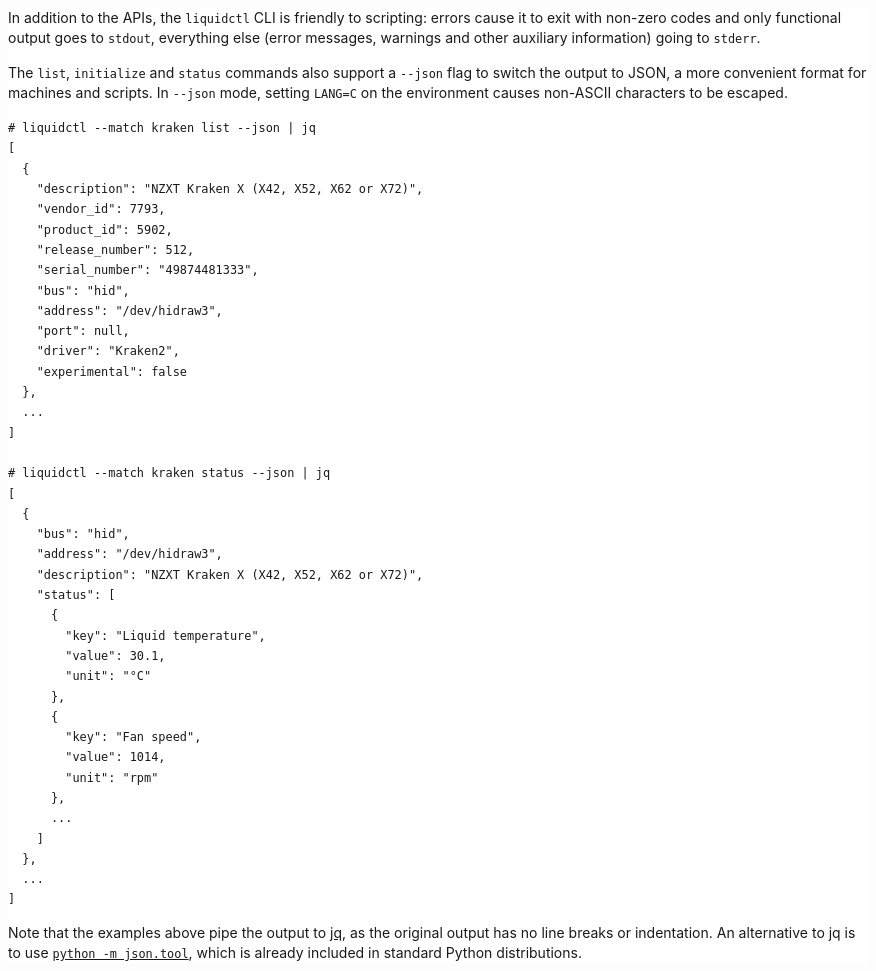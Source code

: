 In addition to the APIs, the `liquidctl` CLI is friendly to scripting: errors
cause it to exit with non-zero codes and only functional output goes to
`stdout`, everything else (error messages, warnings and other auxiliary
information) going to `stderr`.

The `list`, `initialize` and `status` commands also support a `--json` flag to
switch the output to JSON, a more convenient format for machines and scripts.
In `--json` mode, setting `LANG=C` on the environment causes non-ASCII
characters to be escaped.

```
# liquidctl --match kraken list --json | jq
[
  {
    "description": "NZXT Kraken X (X42, X52, X62 or X72)",
    "vendor_id": 7793,
    "product_id": 5902,
    "release_number": 512,
    "serial_number": "49874481333",
    "bus": "hid",
    "address": "/dev/hidraw3",
    "port": null,
    "driver": "Kraken2",
    "experimental": false
  },
  ...
]

# liquidctl --match kraken status --json | jq
[
  {
    "bus": "hid",
    "address": "/dev/hidraw3",
    "description": "NZXT Kraken X (X42, X52, X62 or X72)",
    "status": [
      {
        "key": "Liquid temperature",
        "value": 30.1,
        "unit": "°C"
      },
      {
        "key": "Fan speed",
        "value": 1014,
        "unit": "rpm"
      },
      ...
    ]
  },
  ...
]
```

Note that the examples above pipe the output to [jq], as the original output
has no line breaks or indentation.  An alternative to jq is to use [`python -m
json.tool`][json.tool], which is already included in standard Python
distributions.


[Contents]: #contents
[Supported devices]: #supported-devices
[Installation]: #installation
[Linux distributions]: #linux-distributions
[Repology]: https://repology.org/project/liquidctl/versions
[macOS Homebrew]: #macos-homebrew
[FreeBSD and DragonFly BSD Ports]: #freebsd-and-dragonfly-bsd-ports
[Manual installation]: #manual-installation
[Linux dependencies]: #linux-dependencies
[macOS system dependencies]: #macos-system-level-dependencies
[Windows system dependencies]: #windows-system-level-dependencies
[python.org]: https://www.python.org/
[LibUSB release]: https://github.com/libusb/libusb/releases
[Zadig]: https://zadig.akeo.ie/
[Creating a virtual environment]: #creating-a-virtual-environment
[virtual environment]: https://docs.python.org/3/library/venv.html
[Installing from PyPI or GitHub]: #installing-from-pypi-or-github
[git]: https://git-scm.com/
[pip]: https://pip.pypa.io/en/stable/
[Allowing access to the devices]: #allowing-access-to-the-devices
[`71-liquidctl.rules`]: extra/linux/71-liquidctl.rules
[Additional files]: #additional-files
[LQiNFO.py]: extra/windows/LQiNFO.py
[extra/]: extra/
[liquidctl.8]: liquidctl.8
[liquidctl.bash]: extra/completions/liquidctl.bash
[yoda]: extra/yoda
[Working locally]: #working-locally
[The command-line interface]: #introducing-the-command-line-interface
[Listing and selecting devices]: #listing-and-selecting-devices
[Initializing and interacting with devices]: #initializing-and-interacting-with-devices
[Supported color specification formats]: #supported-color-specification-formats
[Using liquidctl in other programs and scripts]: #using-liquidctl-in-other-programs-and-scripts
[jq]: https://stedolan.github.io/jq/
[json.tool]: https://docs.python.org/3/library/json.html#module-json.tool
[stability guarantee]: docs/developer/process.md#stability-and-backward-compatibility
[Automation and running at boot]: #automation-and-running-at-boot
[Set up Linux using systemd]: #set-up-linux-using-systemd
[Set up Windows using Task Scheduler]: #set-up-windows-using-task-scheduler
[Set up macOS using various methods]: #set-up-macos-using-various-methods
[Troubleshooting]: #troubleshooting
[Additional documentation]: #additional-documentation
[License]: #license
[Related projects]: #related-projects